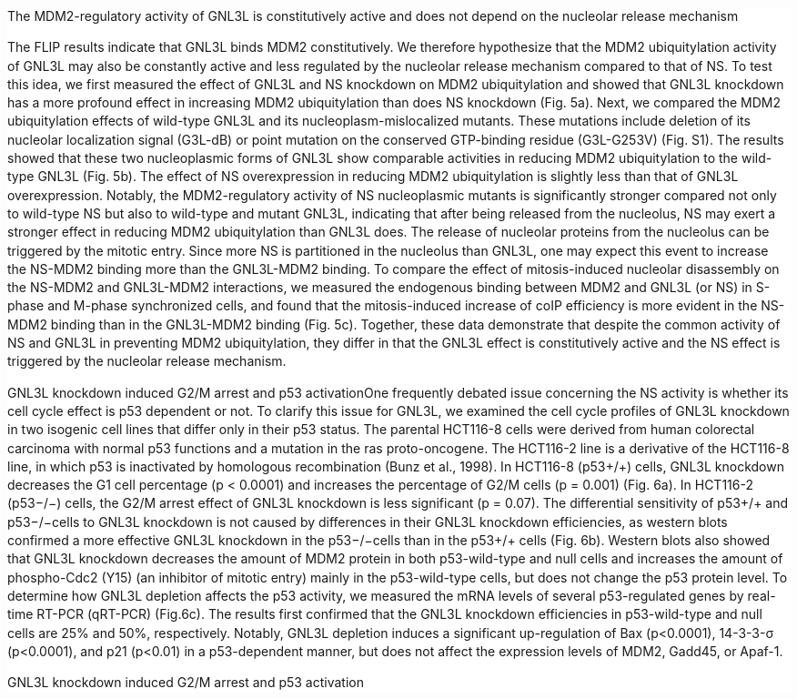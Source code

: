 The MDM2-regulatory activity of GNL3L is constitutively active and does not depend on the nucleolar release mechanism

The FLIP results indicate that GNL3L binds MDM2 constitutively. We therefore hypothesize that the MDM2 ubiquitylation activity of GNL3L may also be constantly active and less regulated by the nucleolar release mechanism compared to that of NS. To test this idea, we first measured the effect of GNL3L and NS knockdown on MDM2 ubiquitylation and showed that GNL3L knockdown has a more profound effect in increasing MDM2 ubiquitylation than does NS knockdown (Fig. 5a). Next, we compared the MDM2 ubiquitylation effects of wild-type GNL3L and its nucleoplasm-mislocalized mutants. These mutations include deletion of its nucleolar localization signal (G3L-dB) or point mutation on the conserved GTP-binding residue (G3L-G253V) (Fig. S1). The results showed that these two nucleoplasmic forms of GNL3L show comparable activities in reducing MDM2 ubiquitylation to the wild-type GNL3L (Fig. 5b). The effect of NS overexpression in reducing MDM2 ubiquitylation is slightly less than that of GNL3L overexpression. Notably, the MDM2-regulatory activity of NS nucleoplasmic mutants is significantly stronger compared not only to wild-type NS but also to wild-type and mutant GNL3L, indicating that after being released from the nucleolus, NS may exert a stronger effect in reducing MDM2 ubiquitylation than GNL3L does. The release of nucleolar proteins from the nucleolus can be triggered by the mitotic entry. Since more NS is partitioned in the nucleolus than GNL3L, one may expect this event to increase the NS-MDM2 binding more than the GNL3L-MDM2 binding. To compare the effect of mitosis-induced nucleolar disassembly on the NS-MDM2 and GNL3L-MDM2 interactions, we measured the endogenous binding between MDM2 and GNL3L (or NS) in S-phase and M-phase synchronized cells, and found that the mitosis-induced increase of coIP efficiency is more evident in the NS-MDM2 binding than in the GNL3L-MDM2 binding (Fig. 5c). Together, these data demonstrate that despite the common activity of NS and GNL3L in preventing MDM2 ubiquitylation, they differ in that the GNL3L effect is constitutively active and the NS effect is triggered by the nucleolar release mechanism.

GNL3L knockdown induced G2/M arrest and p53 activationOne frequently debated issue concerning the NS activity is whether its cell cycle effect is p53 dependent or not. To clarify this issue for GNL3L, we examined the cell cycle profiles of GNL3L knockdown in two isogenic cell lines that differ only in their p53 status. The parental HCT116-8 cells were derived from human colorectal carcinoma with normal p53 functions and a mutation in the ras proto-oncogene. The HCT116-2 line is a derivative of the HCT116-8 line, in which p53 is inactivated by homologous recombination (Bunz et al., 1998). In HCT116-8 (p53+/+) cells, GNL3L knockdown decreases the G1 cell percentage (p < 0.0001) and increases the percentage of G2/M cells (p = 0.001) (Fig. 6a). In HCT116-2 (p53−/−) cells, the G2/M arrest effect of GNL3L knockdown is less significant (p = 0.07). The differential sensitivity of p53+/+ and p53−/−cells to GNL3L knockdown is not caused by differences in their GNL3L knockdown efficiencies, as western blots confirmed a more effective GNL3L knockdown in the p53−/−cells than in the p53+/+ cells (Fig. 6b). Western blots also showed that GNL3L knockdown decreases the amount of MDM2 protein in both p53-wild-type and null cells and increases the amount of phospho-Cdc2 (Y15) (an inhibitor of mitotic entry) mainly in the p53-wild-type cells, but does not change the p53 protein level. To determine how GNL3L depletion affects the p53 activity, we measured the mRNA levels of several p53-regulated genes by real-time RT-PCR (qRT-PCR) (Fig.6c). The results first confirmed that the GNL3L knockdown efficiencies in p53-wild-type and null cells are 25% and 50%, respectively. Notably, GNL3L depletion induces a significant up-regulation of Bax (p<0.0001), 14-3-3-σ (p<0.0001), and p21 (p<0.01) in a p53-dependent manner, but does not affect the expression levels of MDM2, Gadd45, or Apaf-1.

GNL3L knockdown induced G2/M arrest and p53 activation
